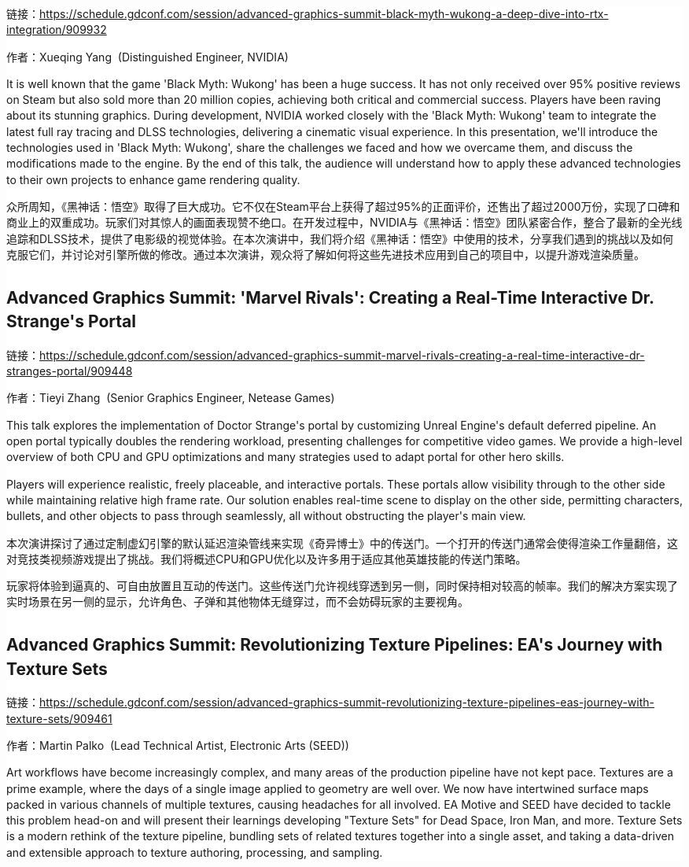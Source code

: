链接：https://schedule.gdconf.com/session/advanced-graphics-summit-black-myth-wukong-a-deep-dive-into-rtx-integration/909932

作者：Xueqing Yang  (Distinguished Engineer, NVIDIA)

It is well known that the game 'Black Myth: Wukong' has been a huge success. It has not only received over 95% positive reviews on Steam but also sold more than 20 million copies, achieving both critical and commercial success. Players have been raving about its stunning graphics. During development, NVIDIA worked closely with the 'Black Myth: Wukong' team to integrate the latest full ray tracing and DLSS technologies, delivering a cinematic visual experience. In this presentation, we'll introduce the technologies used in 'Black Myth: Wukong', share the challenges we faced and how we overcame them, and discuss the modifications made to the engine. By the end of this talk, the audience will understand how to apply these advanced technologies to their own projects to enhance game rendering quality.

众所周知，《黑神话：悟空》取得了巨大成功。它不仅在Steam平台上获得了超过95%的正面评价，还售出了超过2000万份，实现了口碑和商业上的双重成功。玩家们对其惊人的画面表现赞不绝口。在开发过程中，NVIDIA与《黑神话：悟空》团队紧密合作，整合了最新的全光线追踪和DLSS技术，提供了电影级的视觉体验。在本次演讲中，我们将介绍《黑神话：悟空》中使用的技术，分享我们遇到的挑战以及如何克服它们，并讨论对引擎所做的修改。通过本次演讲，观众将了解如何将这些先进技术应用到自己的项目中，以提升游戏渲染质量。

## Advanced Graphics Summit: 'Marvel Rivals': Creating a Real-Time Interactive Dr. Strange's Portal

链接：https://schedule.gdconf.com/session/advanced-graphics-summit-marvel-rivals-creating-a-real-time-interactive-dr-stranges-portal/909448

作者：Tieyi Zhang  (Senior Graphics Engineer, Netease Games)

This talk explores the implementation of Doctor Strange's portal by customizing Unreal Engine's default deferred pipeline. An open portal typically doubles the rendering workload, presenting challenges for competitive video games. We provide a high-level overview of both CPU and GPU optimizations and many strategies used to adapt portal for other hero skills. 


Players will experience realistic, freely placeable, and interactive portals. These portals allow visibility through to the other side while maintaining relative high frame rate. Our solution enables real-time scene to display on the other side, permitting characters, bullets, and other objects to pass through seamlessly, all without obstructing the player's main view.

本次演讲探讨了通过定制虚幻引擎的默认延迟渲染管线来实现《奇异博士》中的传送门。一个打开的传送门通常会使得渲染工作量翻倍，这对竞技类视频游戏提出了挑战。我们将概述CPU和GPU优化以及许多用于适应其他英雄技能的传送门策略。

玩家将体验到逼真的、可自由放置且互动的传送门。这些传送门允许视线穿透到另一侧，同时保持相对较高的帧率。我们的解决方案实现了实时场景在另一侧的显示，允许角色、子弹和其他物体无缝穿过，而不会妨碍玩家的主要视角。

## Advanced Graphics Summit: Revolutionizing Texture Pipelines: EA's Journey with Texture Sets

链接：https://schedule.gdconf.com/session/advanced-graphics-summit-revolutionizing-texture-pipelines-eas-journey-with-texture-sets/909461

作者：Martin Palko  (Lead Technical Artist, Electronic Arts (SEED))

Art workflows have become increasingly complex, and many areas of the production pipeline have not kept pace. Textures are a prime example, where the days of a single image applied to geometry are well over. We now have intertwined surface maps packed in various channels of multiple textures, causing headaches for all involved. EA Motive and SEED have decided to tackle this problem head-on and will present their learnings developing "Texture Sets" for Dead Space, Iron Man, and more. Texture Sets is a modern rethink of the texture pipeline, bundling sets of related textures together into a single asset, and taking a data-driven and extensible approach to texture authoring, processing, and sampling.
